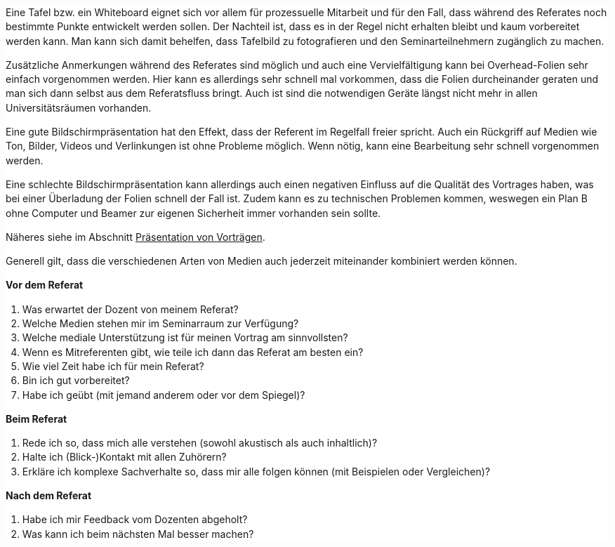 Eine Tafel bzw. ein Whiteboard eignet sich vor allem für prozessuelle Mitarbeit und für den Fall, dass während des Referates noch bestimmte Punkte entwickelt werden sollen. Der Nachteil ist, dass es in der Regel nicht erhalten bleibt und kaum vorbereitet werden kann. Man kann sich damit behelfen, dass Tafelbild zu fotografieren und den Seminarteilnehmern zugänglich zu machen.

Zusätzliche Anmerkungen während des Referates sind möglich und auch eine Vervielfältigung kann bei Overhead-Folien sehr einfach vorgenommen werden. Hier kann es allerdings sehr schnell mal vorkommen, dass die Folien durcheinander geraten und man sich dann selbst aus dem Referatsfluss bringt. Auch ist sind die notwendigen Geräte längst nicht mehr in allen Universitätsräumen vorhanden.

Eine gute Bildschirmpräsentation hat den Effekt, dass der Referent im Regelfall freier spricht. Auch ein Rückgriff auf Medien wie Ton, Bilder, Videos und Verlinkungen ist ohne Probleme möglich. Wenn nötig, kann eine Bearbeitung sehr schnell vorgenommen werden.

Eine schlechte Bildschirmpräsentation kann allerdings auch einen negativen Einfluss auf die Qualität des Vortrages haben, was bei einer Überladung der Folien schnell der Fall ist. Zudem kann es zu technischen Problemen kommen, weswegen ein Plan B ohne Computer und Beamer zur eigenen Sicherheit immer vorhanden sein sollte.

Näheres siehe im Abschnitt [Präsentation von Vorträgen](08_Präsentationen.html#sec:praesentation).

Generell gilt, dass die verschiedenen Arten von Medien auch jederzeit miteinander kombiniert werden können.

<div class="Merke">

**Vor dem Referat**

1.  Was erwartet der Dozent von meinem Referat?
2.  Welche Medien stehen mir im Seminarraum zur Verfügung?
3.  Welche mediale Unterstützung ist für meinen Vortrag am sinnvollsten?
4.  Wenn es Mitreferenten gibt, wie teile ich dann das Referat am besten ein?
5.  Wie viel Zeit habe ich für mein Referat?
6.  Bin ich gut vorbereitet?
7.  Habe ich geübt (mit jemand anderem oder vor dem Spiegel)?

**Beim Referat**

1.  Rede ich so, dass mich alle verstehen (sowohl akustisch als auch inhaltlich)?
2.  Halte ich (Blick-)Kontakt mit allen Zuhörern?
3.  Erkläre ich komplexe Sachverhalte so, dass mir alle folgen können (mit Beispielen oder Vergleichen)?

**Nach dem Referat**

1.  Habe ich mir Feedback vom Dozenten abgeholt?
2.  Was kann ich beim nächsten Mal besser machen?

</div>
